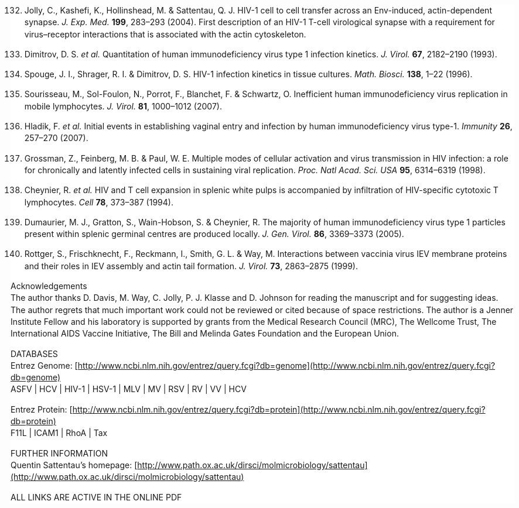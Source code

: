 132. Jolly, C., Kashefi, K., Hollinshead, M. & Sattentau, Q. J. HIV-1 cell to cell transfer across an Env-induced, actin-dependent synapse. *J. Exp. Med.* **199**, 283–293 (2004). First description of an HIV-1 T-cell virological synapse with a requirement for virus–receptor interactions that is associated with the actin cytoskeleton.

133. Dimitrov, D. S. *et al.* Quantitation of human immunodeficiency virus type 1 infection kinetics. *J. Virol.* **67**, 2182–2190 (1993).

134. Spouge, J. I., Shrager, R. I. & Dimitrov, D. S. HIV-1 infection kinetics in tissue cultures. *Math. Biosci.* **138**, 1–22 (1996).

135. Sourisseau, M., Sol-Foulon, N., Porrot, F., Blanchet, F. & Schwartz, O. Inefficient human immunodeficiency virus replication in mobile lymphocytes. *J. Virol.* **81**, 1000–1012 (2007).

136. Hladik, F. *et al.* Initial events in establishing vaginal entry and infection by human immunodeficiency virus type-1. *Immunity* **26**, 257–270 (2007).

137. Grossman, Z., Feinberg, M. B. & Paul, W. E. Multiple modes of cellular activation and virus transmission in HIV infection: a role for chronically and latently infected cells in sustaining viral replication. *Proc. Natl Acad. Sci. USA* **95**, 6314–6319 (1998).

138. Cheynier, R. *et al.* HIV and T cell expansion in splenic white pulps is accompanied by infiltration of HIV-specific cytotoxic T lymphocytes. *Cell* **78**, 373–387 (1994).

139. Dumaurier, M. J., Gratton, S., Wain-Hobson, S. & Cheynier, R. The majority of human immunodeficiency virus type 1 particles present within splenic germinal centres are produced locally. *J. Gen. Virol.* **86**, 3369–3373 (2005).

140. Rottger, S., Frischknecht, F., Reckmann, I., Smith, G. L. & Way, M. Interactions between vaccinia virus IEV membrane proteins and their roles in IEV assembly and actin tail formation. *J. Virol.* **73**, 2863–2875 (1999).

Acknowledgements  
The author thanks D. Davis, M. Way, C. Jolly, P. J. Klasse and D. Johnson for reading the manuscript and for suggesting ideas. The author regrets that much important work could not be reviewed or cited because of space restrictions. The author is a Jenner Institute Fellow and his laboratory is supported by grants from the Medical Research Council (MRC), The Wellcome Trust, The International AIDS Vaccine Initiative, The Bill and Melinda Gates Foundation and the European Union.

DATABASES  
Entrez Genome: [http://www.ncbi.nlm.nih.gov/entrez/query.fcgi?db=genome](http://www.ncbi.nlm.nih.gov/entrez/query.fcgi?db=genome)  
ASFV | HCV | HIV-1 | HSV-1 | MLV | MV | RSV | RV | VV | HCV  

Entrez Protein: [http://www.ncbi.nlm.nih.gov/entrez/query.fcgi?db=protein](http://www.ncbi.nlm.nih.gov/entrez/query.fcgi?db=protein)  
F11L | ICAM1 | RhoA | Tax  

FURTHER INFORMATION  
Quentin Sattentau’s homepage: [http://www.path.ox.ac.uk/dirsci/molmicrobiology/sattentau](http://www.path.ox.ac.uk/dirsci/molmicrobiology/sattentau)  

ALL LINKS ARE ACTIVE IN THE ONLINE PDF
